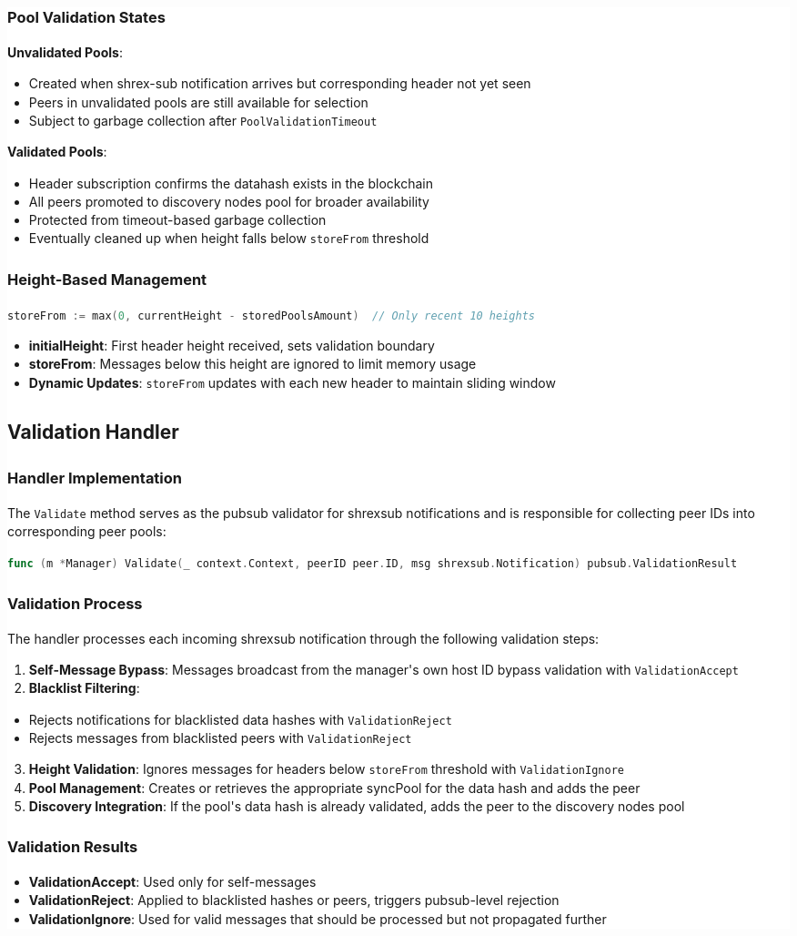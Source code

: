 ### Pool Validation States

**Unvalidated Pools**:
- Created when shrex-sub notification arrives but corresponding header not yet seen
- Peers in unvalidated pools are still available for selection
- Subject to garbage collection after `PoolValidationTimeout`

**Validated Pools**:
- Header subscription confirms the datahash exists in the blockchain
- All peers promoted to discovery nodes pool for broader availability
- Protected from timeout-based garbage collection
- Eventually cleaned up when height falls below `storeFrom` threshold

### Height-Based Management
```go
storeFrom := max(0, currentHeight - storedPoolsAmount)  // Only recent 10 heights
```
- **initialHeight**: First header height received, sets validation boundary
- **storeFrom**: Messages below this height are ignored to limit memory usage
- **Dynamic Updates**: `storeFrom` updates with each new header to maintain sliding window

## Validation Handler

### Handler Implementation
The `Validate` method serves as the pubsub validator for shrexsub notifications and is responsible for collecting peer IDs into corresponding peer pools:

```go
func (m *Manager) Validate(_ context.Context, peerID peer.ID, msg shrexsub.Notification) pubsub.ValidationResult
```

### Validation Process
The handler processes each incoming shrexsub notification through the following validation steps:

1. **Self-Message Bypass**: Messages broadcast from the manager's own host ID bypass validation with `ValidationAccept`
2. **Blacklist Filtering**:
- Rejects notifications for blacklisted data hashes with `ValidationReject`
- Rejects messages from blacklisted peers with `ValidationReject`
3. **Height Validation**: Ignores messages for headers below `storeFrom` threshold with `ValidationIgnore`
4. **Pool Management**: Creates or retrieves the appropriate syncPool for the data hash and adds the peer
5. **Discovery Integration**: If the pool's data hash is already validated, adds the peer to the discovery nodes pool

### Validation Results
- **ValidationAccept**: Used only for self-messages
- **ValidationReject**: Applied to blacklisted hashes or peers, triggers pubsub-level rejection
- **ValidationIgnore**: Used for valid messages that should be processed but not propagated further
